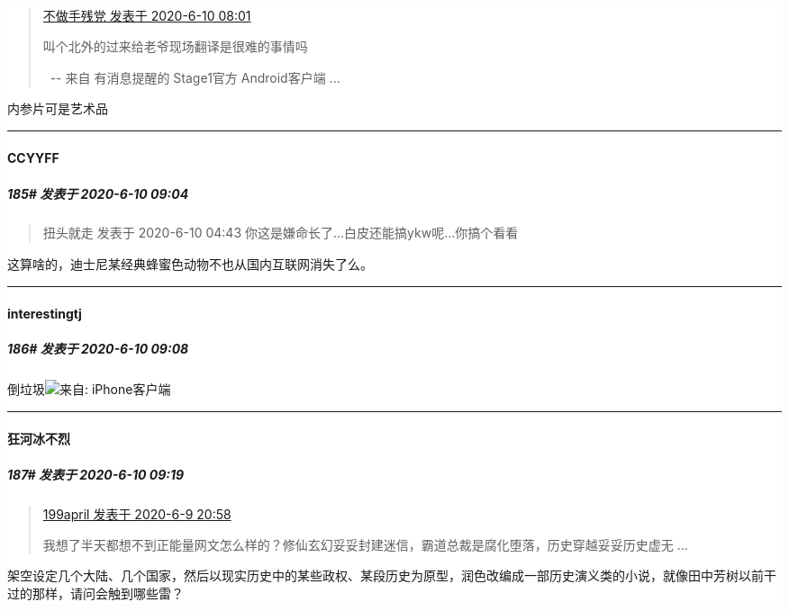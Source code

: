 

<blockquote><a href="httphttps://bbs.saraba1st.com/2b/forum.php?mod=redirect&amp;goto=findpost&amp;pid=47743803&amp;ptid=1940492" target="_blank">不做手残党 发表于 2020-6-10 08:01</a>

叫个北外的过来给老爷现场翻译是很难的事情吗


  -- 来自 有消息提醒的 Stage1官方 Android客户端 ...</blockquote>
内参片可是艺术品







-----

####  CCYYFF  
##### 185#       发表于 2020-6-10 09:04



<blockquote>扭头就走 发表于 2020-6-10 04:43
你这是嫌命长了…白皮还能搞ykw呢…你搞个看看</blockquote>
这算啥的，迪士尼某经典蜂蜜色动物不也从国内互联网消失了么。







-----

####  interestingtj  
##### 186#       发表于 2020-6-10 09:08




倒垃圾<img src="https://static.saraba1st.com/image/smiley/face2017/163.png" referrerpolicy="no-referrer">来自: iPhone客户端







-----

####  狂河冰不烈  
##### 187#       发表于 2020-6-10 09:19



<blockquote><a href="httphttps://bbs.saraba1st.com/2b/forum.php?mod=redirect&amp;goto=findpost&amp;pid=47740181&amp;ptid=1940492" target="_blank">199april 发表于 2020-6-9 20:58</a>

我想了半天都想不到正能量网文怎么样的？修仙玄幻妥妥封建迷信，霸道总裁是腐化堕落，历史穿越妥妥历史虚无 ...</blockquote>
架空设定几个大陆、几个国家，然后以现实历史中的某些政权、某段历史为原型，润色改编成一部历史演义类的小说，就像田中芳树以前干过的那样，请问会触到哪些雷？





